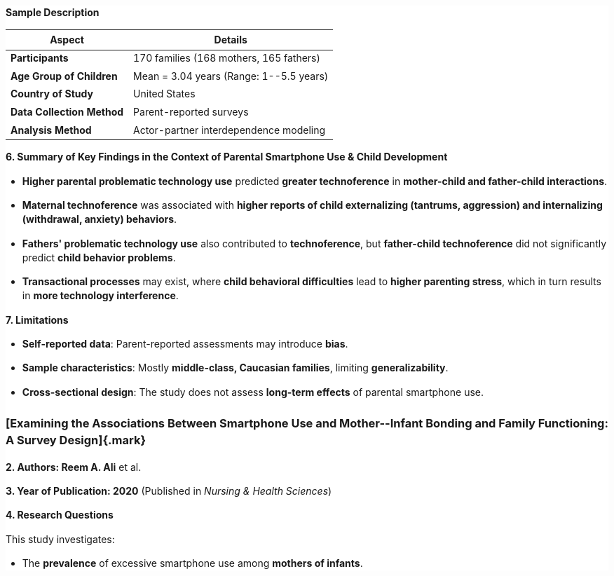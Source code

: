 **Sample Description**

| **Aspect**                 | **Details**                             |
|----------------------------|-----------------------------------------|
| **Participants**           | 170 families (168 mothers, 165 fathers) |
| **Age Group of Children**  | Mean = 3.04 years (Range: 1--5.5 years) |
| **Country of Study**       | United States                           |
| **Data Collection Method** | Parent-reported surveys                 |
| **Analysis Method**        | Actor-partner interdependence modeling  |

**6. Summary of Key Findings in the Context of Parental Smartphone Use &
Child Development**

- **Higher parental problematic technology use** predicted **greater
  technoference** in **mother-child and father-child interactions**.

- **Maternal technoference** was associated with **higher reports of
  child externalizing (tantrums, aggression) and internalizing
  (withdrawal, anxiety) behaviors**.

- **Fathers\' problematic technology use** also contributed to
  **technoference**, but **father-child technoference** did not
  significantly predict **child behavior problems**.

- **Transactional processes** may exist, where **child behavioral
  difficulties** lead to **higher parenting stress**, which in turn
  results in **more technology interference**.

**7. Limitations**

- **Self-reported data**: Parent-reported assessments may introduce
  **bias**.

- **Sample characteristics**: Mostly **middle-class, Caucasian
  families**, limiting **generalizability**.

- **Cross-sectional design**: The study does not assess **long-term
  effects** of parental smartphone use.

### [Examining the Associations Between Smartphone Use and Mother--Infant Bonding and Family Functioning: A Survey Design]{.mark}

**2. Authors: Reem A. Ali** et al.

**3. Year of Publication: 2020** (Published in *Nursing & Health
Sciences*)

**4. Research Questions**

This study investigates:

- The **prevalence** of excessive smartphone use among **mothers of
  infants**.
